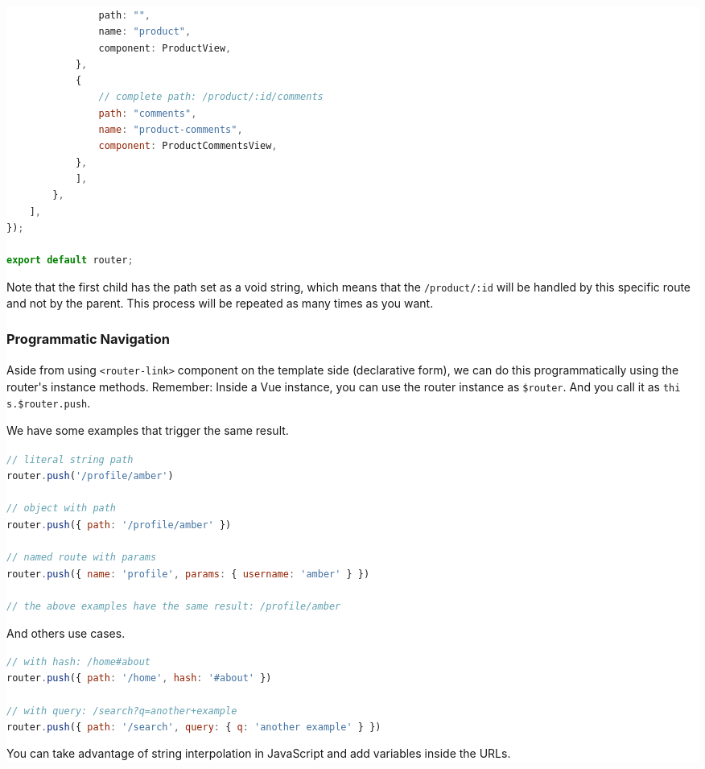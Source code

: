 ```js
                path: "",
                name: "product",
                component: ProductView,
            },
            {
                // complete path: /product/:id/comments
                path: "comments",
                name: "product-comments",
                component: ProductCommentsView,
            },
            ],
        },
    ],
});

export default router;
```

Note that the first child has the path set as a void string, which means that the `/product/:id` will be handled by this specific route and not by the parent. This process will be repeated as many times as you want.

### Programmatic Navigation

Aside from using `<router-link>` component on the template side (declarative form), we can do this programmatically using the router's instance methods. Remember: Inside a Vue instance, you can use the router instance as `$router`. And you call it as `this.$router.push`.

We have some examples that trigger the same result.

```js
// literal string path
router.push('/profile/amber')

// object with path
router.push({ path: '/profile/amber' })

// named route with params
router.push({ name: 'profile', params: { username: 'amber' } })

// the above examples have the same result: /profile/amber
```

And others use cases.

```js
// with hash: /home#about
router.push({ path: '/home', hash: '#about' })

// with query: /search?q=another+example
router.push({ path: '/search', query: { q: 'another example' } })
```

You can take advantage of string interpolation in JavaScript and add variables inside the URLs.
